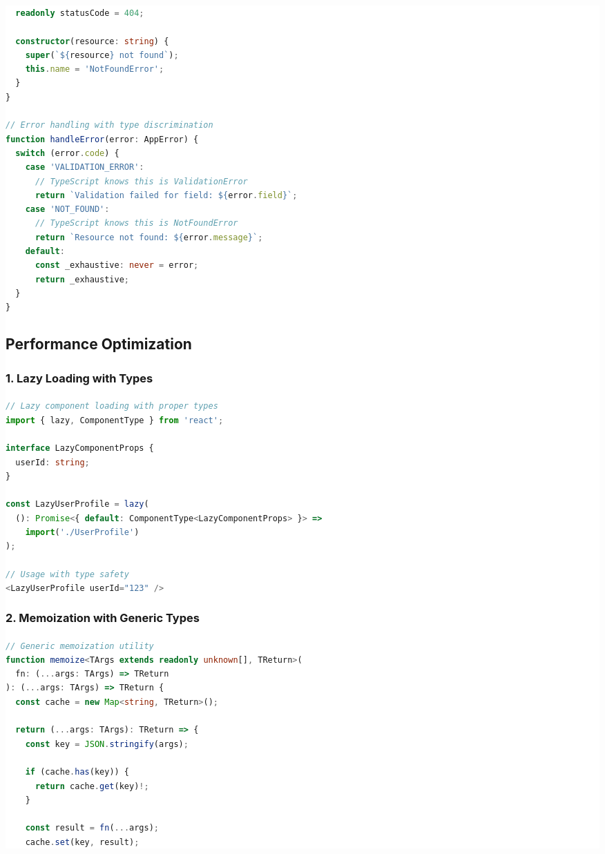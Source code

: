 ```typescript
  readonly statusCode = 404;
  
  constructor(resource: string) {
    super(`${resource} not found`);
    this.name = 'NotFoundError';
  }
}

// Error handling with type discrimination
function handleError(error: AppError) {
  switch (error.code) {
    case 'VALIDATION_ERROR':
      // TypeScript knows this is ValidationError
      return `Validation failed for field: ${error.field}`;
    case 'NOT_FOUND':
      // TypeScript knows this is NotFoundError
      return `Resource not found: ${error.message}`;
    default:
      const _exhaustive: never = error;
      return _exhaustive;
  }
}
```

## Performance Optimization

### 1. Lazy Loading with Types

```typescript
// Lazy component loading with proper types
import { lazy, ComponentType } from 'react';

interface LazyComponentProps {
  userId: string;
}

const LazyUserProfile = lazy(
  (): Promise<{ default: ComponentType<LazyComponentProps> }> =>
    import('./UserProfile')
);

// Usage with type safety
<LazyUserProfile userId="123" />
```

### 2. Memoization with Generic Types

```typescript
// Generic memoization utility
function memoize<TArgs extends readonly unknown[], TReturn>(
  fn: (...args: TArgs) => TReturn
): (...args: TArgs) => TReturn {
  const cache = new Map<string, TReturn>();
  
  return (...args: TArgs): TReturn => {
    const key = JSON.stringify(args);
    
    if (cache.has(key)) {
      return cache.get(key)!;
    }
    
    const result = fn(...args);
    cache.set(key, result);
```